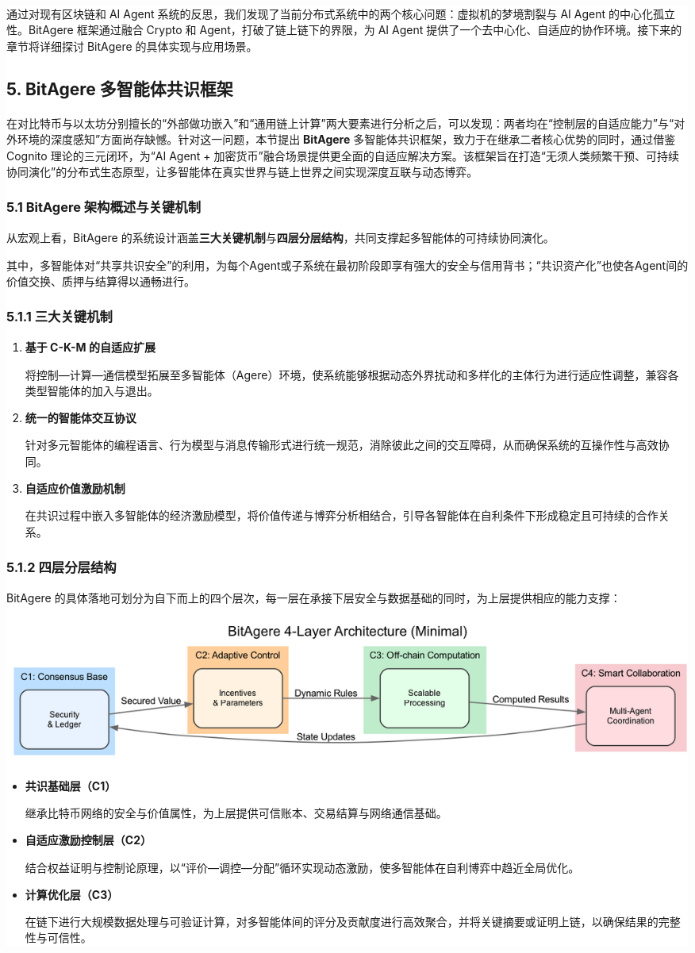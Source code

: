 通过对现有区块链和 AI Agent 系统的反思，我们发现了当前分布式系统中的两个核心问题：虚拟机的梦境割裂与 AI Agent 的中心化孤立性。BitAgere 框架通过融合 Crypto 和 Agent，打破了链上链下的界限，为 AI Agent 提供了一个去中心化、自适应的协作环境。接下来的章节将详细探讨 BitAgere 的具体实现与应用场景。

## 5. BitAgere 多智能体共识框架

在对比特币与以太坊分别擅长的“外部做功嵌入”和“通用链上计算”两大要素进行分析之后，可以发现：两者均在“控制层的自适应能力”与“对外环境的深度感知”方面尚存缺憾。针对这一问题，本节提出 **BitAgere** 多智能体共识框架，致力于在继承二者核心优势的同时，通过借鉴 Cognito 理论的三元闭环，为“AI Agent + 加密货币”融合场景提供更全面的自适应解决方案。该框架旨在打造“无须人类频繁干预、可持续协同演化”的分布式生态原型，让多智能体在真实世界与链上世界之间实现深度互联与动态博弈。

### 5.1 BitAgere 架构概述与关键机制

从宏观上看，BitAgere 的系统设计涵盖**三大关键机制**与**四层分层结构**，共同支撑起多智能体的可持续协同演化。

其中，多智能体对“共享共识安全”的利用，为每个Agent或子系统在最初阶段即享有强大的安全与信用背书；“共识资产化”也使各Agent间的价值交换、质押与结算得以通畅进行。

### 5.1.1 三大关键机制

1. **基于 C-K-M 的自适应扩展**
    
    将控制—计算—通信模型拓展至多智能体（Agere）环境，使系统能够根据动态外界扰动和多样化的主体行为进行适应性调整，兼容各类型智能体的加入与退出。
    
2. **统一的智能体交互协议**
    
    针对多元智能体的编程语言、行为模型与消息传输形式进行统一规范，消除彼此之间的交互障碍，从而确保系统的互操作性与高效协同。
    
3. **自适应价值激励机制**
    
    在共识过程中嵌入多智能体的经济激励模型，将价值传递与博弈分析相结合，引导各智能体在自利条件下形成稳定且可持续的合作关系。
    

### 5.1.2 四层分层结构

BitAgere 的具体落地可划分为自下而上的四个层次，每一层在承接下层安全与数据基础的同时，为上层提供相应的能力支撑：

![arch.png](images/arch.png)

- **共识基础层（C1）**
    
    继承比特币网络的安全与价值属性，为上层提供可信账本、交易结算与网络通信基础。
    
- **自适应激励控制层（C2）**
    
    结合权益证明与控制论原理，以“评价—调控—分配”循环实现动态激励，使多智能体在自利博弈中趋近全局优化。
    
- **计算优化层（C3）**
    
    在链下进行大规模数据处理与可验证计算，对多智能体间的评分及贡献度进行高效聚合，并将关键摘要或证明上链，以确保结果的完整性与可信性。
    